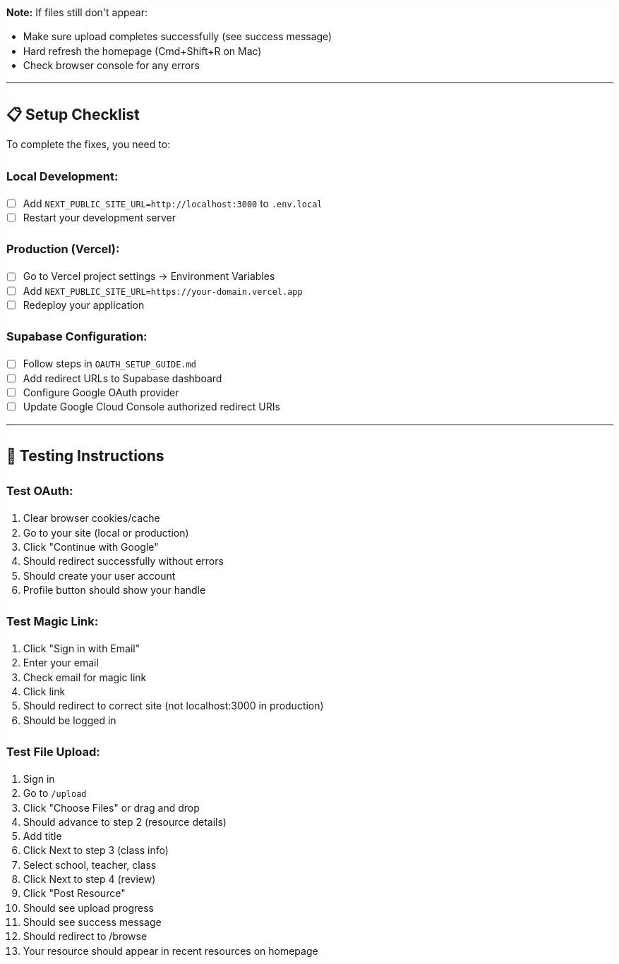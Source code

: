 **Note:** If files still don't appear:
- Make sure upload completes successfully (see success message)
- Hard refresh the homepage (Cmd+Shift+R on Mac)
- Check browser console for any errors

---

## 📋 Setup Checklist

To complete the fixes, you need to:

### Local Development:
- [ ] Add `NEXT_PUBLIC_SITE_URL=http://localhost:3000` to `.env.local`
- [ ] Restart your development server

### Production (Vercel):
- [ ] Go to Vercel project settings → Environment Variables
- [ ] Add `NEXT_PUBLIC_SITE_URL=https://your-domain.vercel.app`
- [ ] Redeploy your application

### Supabase Configuration:
- [ ] Follow steps in `OAUTH_SETUP_GUIDE.md`
- [ ] Add redirect URLs to Supabase dashboard
- [ ] Configure Google OAuth provider
- [ ] Update Google Cloud Console authorized redirect URIs

---

## 🧪 Testing Instructions

### Test OAuth:
1. Clear browser cookies/cache
2. Go to your site (local or production)
3. Click "Continue with Google"
4. Should redirect successfully without errors
5. Should create your user account
6. Profile button should show your handle

### Test Magic Link:
1. Click "Sign in with Email"
2. Enter your email
3. Check email for magic link
4. Click link
5. Should redirect to correct site (not localhost:3000 in production)
6. Should be logged in

### Test File Upload:
1. Sign in
2. Go to `/upload`
3. Click "Choose Files" or drag and drop
4. Should advance to step 2 (resource details)
5. Add title
6. Click Next to step 3 (class info)
7. Select school, teacher, class
8. Click Next to step 4 (review)
9. Click "Post Resource"
10. Should see upload progress
11. Should see success message
12. Should redirect to /browse
13. Your resource should appear in recent resources on homepage
